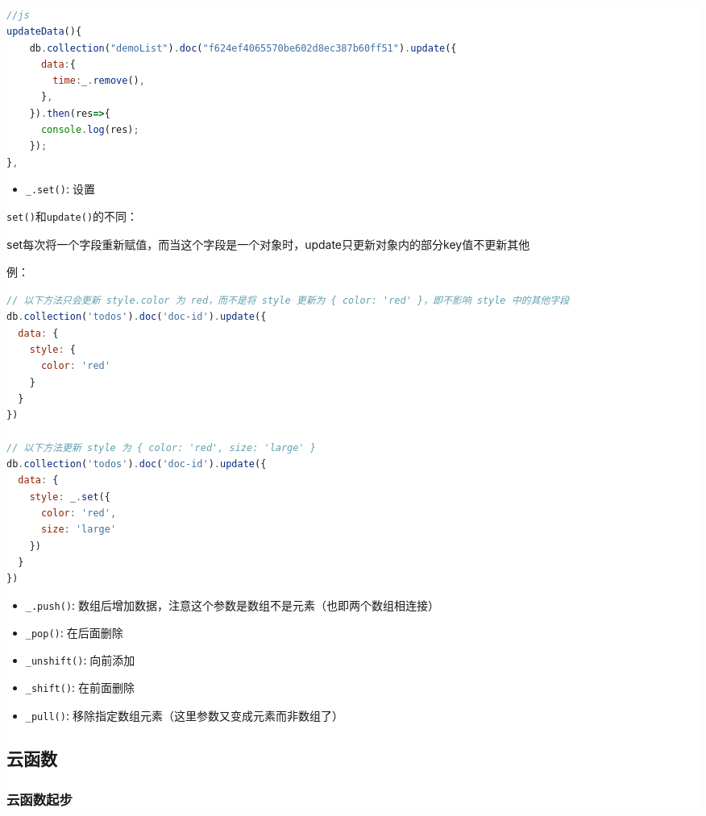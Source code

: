 ```javascript
//js
updateData(){
    db.collection("demoList").doc("f624ef4065570be602d8ec387b60ff51").update({
      data:{
        time:_.remove(),
      },
    }).then(res=>{
      console.log(res);
    });
},
```

+ `_.set()`: 设置

`set()`和`update()`的不同：

set每次将一个字段重新赋值，而当这个字段是一个对象时，update只更新对象内的部分key值不更新其他

例：

```javascript
// 以下方法只会更新 style.color 为 red，而不是将 style 更新为 { color: 'red' }，即不影响 style 中的其他字段
db.collection('todos').doc('doc-id').update({
  data: {
    style: {
      color: 'red'
    }
  }
})

// 以下方法更新 style 为 { color: 'red', size: 'large' }
db.collection('todos').doc('doc-id').update({
  data: {
    style: _.set({
      color: 'red',
      size: 'large'
    })
  }
})
```

+ `_.push()`: 数组后增加数据，注意这个参数是数组不是元素（也即两个数组相连接）
+ `_pop()`: 在后面删除

+ `_unshift()`: 向前添加

+ `_shift()`: 在前面删除

+ `_pull()`: 移除指定数组元素（这里参数又变成元素而非数组了）

## 云函数

### 云函数起步
